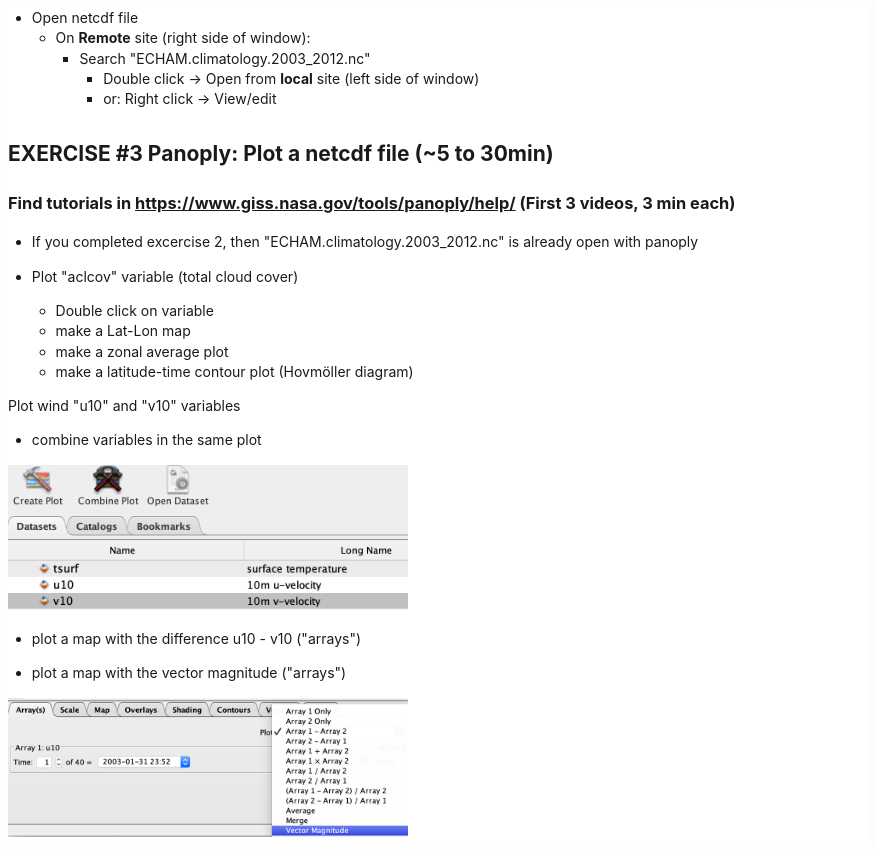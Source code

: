   * Open netcdf file
    * On **Remote** site (right side of window):  
      * Search "ECHAM.climatology.2003_2012.nc"
        * Double click -> Open from **local** site (left side of window)
        * or: Right click -> View/edit
      
## EXERCISE #3 Panoply: Plot a netcdf file (~5  to 30min)

### Find tutorials in <https://www.giss.nasa.gov/tools/panoply/help/> (First 3 videos, 3 min each)

* If you completed excercise 2, then "ECHAM.climatology.2003_2012.nc" is already open with panoply

* Plot "aclcov" variable (total cloud cover)
  * Double click on variable 
  * make a Lat-Lon map
  * make a zonal average plot
  * make a latitude-time contour plot (Hovmöller diagram) 

Plot wind "u10" and "v10" variables 
* combine variables in the same plot

<img src="./images/panoply.combine.png" alt="SSHFS" width="400"/>

* plot a map with the difference u10 - v10 ("arrays")

* plot a map with the vector magnitude ("arrays")

<img src="./images/panoply.vector.png" alt="SSHFS" width="400"/>
